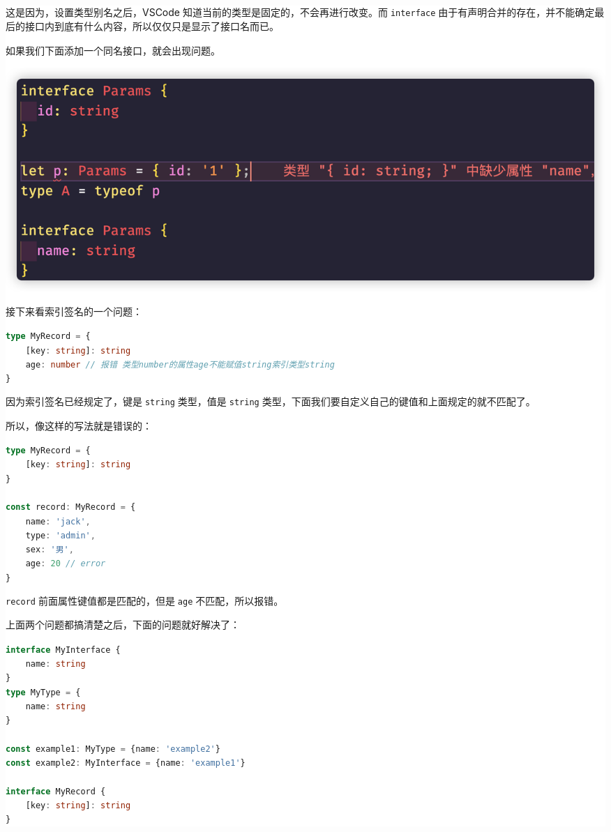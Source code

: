 这是因为，设置类型别名之后，VSCode 知道当前的类型是固定的，不会再进行改变。而 `interface` 由于有声明合并的存在，并不能确定最后的接口内到底有什么内容，所以仅仅只是显示了接口名而已。

如果我们下面添加一个同名接口，就会出现问题。

![](../../../../.vuepress/public/assets/images/web/language/typeScript/calss-and-interface/image-20240119195952522.png)

接下来看索引签名的一个问题：

```typescript
type MyRecord = {
    [key: string]: string
    age: number // 报错 类型number的属性age不能赋值string索引类型string
}
```

因为索引签名已经规定了，键是 `string` 类型，值是 `string` 类型，下面我们要自定义自己的键值和上面规定的就不匹配了。

所以，像这样的写法就是错误的：

```typescript
type MyRecord = {
    [key: string]: string
}

const record: MyRecord = {
    name: 'jack',
    type: 'admin',
    sex: '男',
    age: 20 // error
}
```

`record` 前面属性键值都是匹配的，但是 `age` 不匹配，所以报错。

上面两个问题都搞清楚之后，下面的问题就好解决了：

```typescript
interface MyInterface {
    name: string
}
type MyType = {
    name: string
}

const example1: MyType = {name: 'example2'}
const example2: MyInterface = {name: 'example1'}

interface MyRecord {
    [key: string]: string
}

```